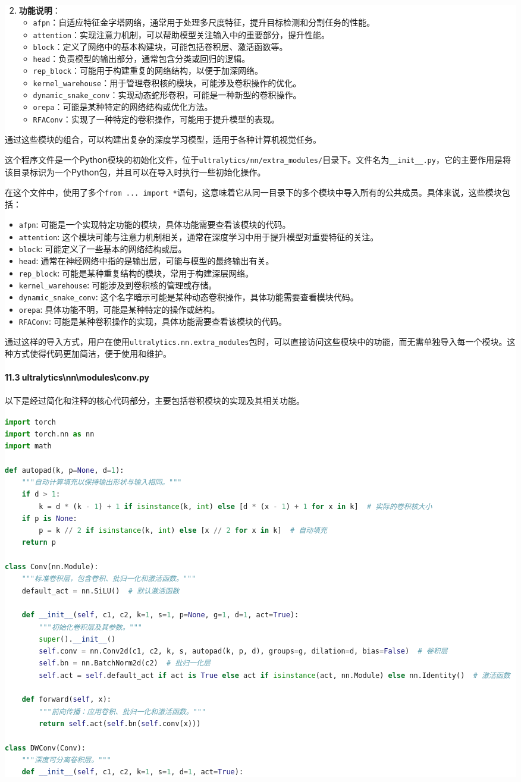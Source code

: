 2. **功能说明**：
   - `afpn`：自适应特征金字塔网络，通常用于处理多尺度特征，提升目标检测和分割任务的性能。
   - `attention`：实现注意力机制，可以帮助模型关注输入中的重要部分，提升性能。
   - `block`：定义了网络中的基本构建块，可能包括卷积层、激活函数等。
   - `head`：负责模型的输出部分，通常包含分类或回归的逻辑。
   - `rep_block`：可能用于构建重复的网络结构，以便于加深网络。
   - `kernel_warehouse`：用于管理卷积核的模块，可能涉及卷积操作的优化。
   - `dynamic_snake_conv`：实现动态蛇形卷积，可能是一种新型的卷积操作。
   - `orepa`：可能是某种特定的网络结构或优化方法。
   - `RFAConv`：实现了一种特定的卷积操作，可能用于提升模型的表现。

通过这些模块的组合，可以构建出复杂的深度学习模型，适用于各种计算机视觉任务。

这个程序文件是一个Python模块的初始化文件，位于`ultralytics/nn/extra_modules/`目录下。文件名为`__init__.py`，它的主要作用是将该目录标识为一个Python包，并且可以在导入时执行一些初始化操作。

在这个文件中，使用了多个`from ... import *`语句，这意味着它从同一目录下的多个模块中导入所有的公共成员。具体来说，这些模块包括：

- `afpn`: 可能是一个实现特定功能的模块，具体功能需要查看该模块的代码。
- `attention`: 这个模块可能与注意力机制相关，通常在深度学习中用于提升模型对重要特征的关注。
- `block`: 可能定义了一些基本的网络结构或层。
- `head`: 通常在神经网络中指的是输出层，可能与模型的最终输出有关。
- `rep_block`: 可能是某种重复结构的模块，常用于构建深层网络。
- `kernel_warehouse`: 可能涉及到卷积核的管理或存储。
- `dynamic_snake_conv`: 这个名字暗示可能是某种动态卷积操作，具体功能需要查看模块代码。
- `orepa`: 具体功能不明，可能是某种特定的操作或结构。
- `RFAConv`: 可能是某种卷积操作的实现，具体功能需要查看该模块的代码。

通过这样的导入方式，用户在使用`ultralytics.nn.extra_modules`包时，可以直接访问这些模块中的功能，而无需单独导入每一个模块。这种方式使得代码更加简洁，便于使用和维护。

#### 11.3 ultralytics\nn\modules\conv.py

以下是经过简化和注释的核心代码部分，主要包括卷积模块的实现及其相关功能。

```python
import torch
import torch.nn as nn
import math

def autopad(k, p=None, d=1):
    """自动计算填充以保持输出形状与输入相同。"""
    if d > 1:
        k = d * (k - 1) + 1 if isinstance(k, int) else [d * (x - 1) + 1 for x in k]  # 实际的卷积核大小
    if p is None:
        p = k // 2 if isinstance(k, int) else [x // 2 for x in k]  # 自动填充
    return p

class Conv(nn.Module):
    """标准卷积层，包含卷积、批归一化和激活函数。"""
    default_act = nn.SiLU()  # 默认激活函数

    def __init__(self, c1, c2, k=1, s=1, p=None, g=1, d=1, act=True):
        """初始化卷积层及其参数。"""
        super().__init__()
        self.conv = nn.Conv2d(c1, c2, k, s, autopad(k, p, d), groups=g, dilation=d, bias=False)  # 卷积层
        self.bn = nn.BatchNorm2d(c2)  # 批归一化层
        self.act = self.default_act if act is True else act if isinstance(act, nn.Module) else nn.Identity()  # 激活函数

    def forward(self, x):
        """前向传播：应用卷积、批归一化和激活函数。"""
        return self.act(self.bn(self.conv(x)))

class DWConv(Conv):
    """深度可分离卷积层。"""
    def __init__(self, c1, c2, k=1, s=1, d=1, act=True):
```